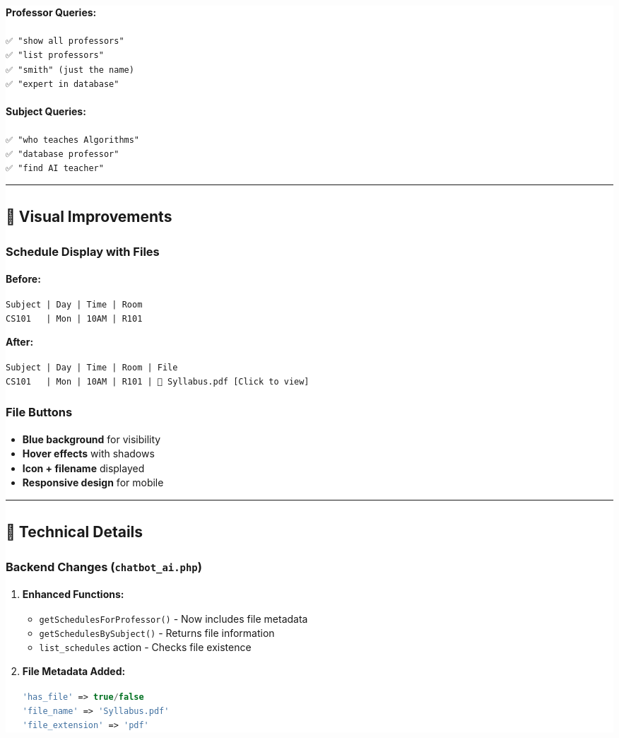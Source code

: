 #### Professor Queries:
```
✅ "show all professors"
✅ "list professors"
✅ "smith" (just the name)
✅ "expert in database"
```

#### Subject Queries:
```
✅ "who teaches Algorithms"
✅ "database professor"
✅ "find AI teacher"
```

---

## 🎨 Visual Improvements

### Schedule Display with Files

**Before:**
```
Subject | Day | Time | Room
CS101   | Mon | 10AM | R101
```

**After:**
```
Subject | Day | Time | Room | File
CS101   | Mon | 10AM | R101 | 📄 Syllabus.pdf [Click to view]
```

### File Buttons
- **Blue background** for visibility
- **Hover effects** with shadows
- **Icon + filename** displayed
- **Responsive design** for mobile

---

## 🔧 Technical Details

### Backend Changes (`chatbot_ai.php`)

1. **Enhanced Functions:**
   - `getSchedulesForProfessor()` - Now includes file metadata
   - `getSchedulesBySubject()` - Returns file information
   - `list_schedules` action - Checks file existence

2. **File Metadata Added:**
   ```php
   'has_file' => true/false
   'file_name' => 'Syllabus.pdf'
   'file_extension' => 'pdf'
   ```
